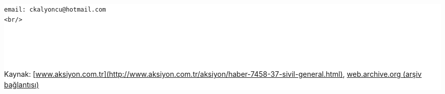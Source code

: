     email: ckalyoncu@hotmail.com
    <br/>
   </br>
  </br>
 </br>
</div>


Kaynak: [www.aksiyon.com.tr](http://www.aksiyon.com.tr/aksiyon/haber-7458-37-sivil-general.html), [web.archive.org (arşiv bağlantısı)](http://web.archive.org/web/20160204142935/http://www.aksiyon.com.tr/aksiyon/haber-7458-37-sivil-general.html)
